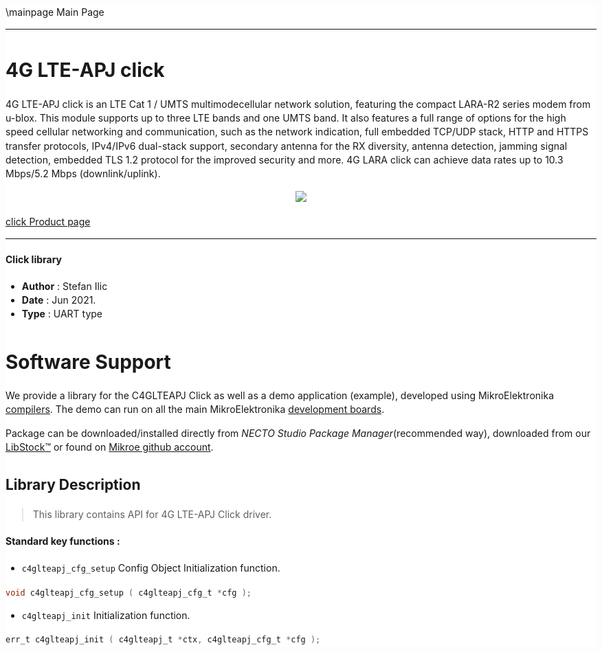 \mainpage Main Page

---
# 4G LTE-APJ click

4G LTE-APJ click is an LTE Cat 1 / UMTS multimodecellular network solution, featuring the compact LARA-R2 series modem from u-blox. This module supports up to three LTE bands and one UMTS band. It also features a full range of options for the high speed cellular networking and communication, such as the network indication, full embedded TCP/UDP stack, HTTP and HTTPS transfer protocols, IPv4/IPv6 dual-stack support, secondary antenna for the RX diversity, antenna detection, jamming signal detection, embedded TLS 1.2 protocol for the improved security and more. 4G LARA click can achieve data rates up to 10.3 Mbps/5.2 Mbps (downlink/uplink).

<p align="center">
  <img src="https://download.mikroe.com/images/click_for_ide/4g_lte_apj_click.png" height=300px>
</p>

[click Product page](https://www.mikroe.com/4g-lte-apj-click)

---


#### Click library

- **Author**        : Stefan Ilic
- **Date**          : Jun 2021.
- **Type**          : UART type


# Software Support

We provide a library for the C4GLTEAPJ Click
as well as a demo application (example), developed using MikroElektronika
[compilers](https://www.mikroe.com/necto-studio).
The demo can run on all the main MikroElektronika [development boards](https://www.mikroe.com/development-boards).

Package can be downloaded/installed directly from *NECTO Studio Package Manager*(recommended way), downloaded from our [LibStock&trade;](https://libstock.mikroe.com) or found on [Mikroe github account](https://github.com/MikroElektronika/mikrosdk_click_v2/tree/master/clicks).

## Library Description

> This library contains API for 4G LTE-APJ Click driver.

#### Standard key functions :

- `c4glteapj_cfg_setup` Config Object Initialization function.
```c
void c4glteapj_cfg_setup ( c4glteapj_cfg_t *cfg );
```

- `c4glteapj_init` Initialization function.
```c
err_t c4glteapj_init ( c4glteapj_t *ctx, c4glteapj_cfg_t *cfg );
```
